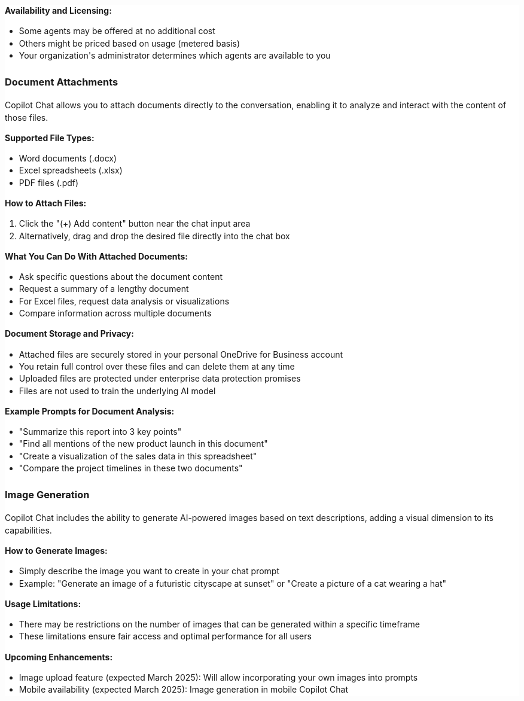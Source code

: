 **Availability and Licensing:**
- Some agents may be offered at no additional cost
- Others might be priced based on usage (metered basis)
- Your organization's administrator determines which agents are available to you

### Document Attachments

Copilot Chat allows you to attach documents directly to the conversation, enabling it to analyze and interact with the content of those files.

**Supported File Types:**
- Word documents (.docx)
- Excel spreadsheets (.xlsx)
- PDF files (.pdf)

**How to Attach Files:**
1. Click the "(+) Add content" button near the chat input area
2. Alternatively, drag and drop the desired file directly into the chat box

**What You Can Do With Attached Documents:**
- Ask specific questions about the document content
- Request a summary of a lengthy document
- For Excel files, request data analysis or visualizations
- Compare information across multiple documents

**Document Storage and Privacy:**
- Attached files are securely stored in your personal OneDrive for Business account
- You retain full control over these files and can delete them at any time
- Uploaded files are protected under enterprise data protection promises
- Files are not used to train the underlying AI model

**Example Prompts for Document Analysis:**
- "Summarize this report into 3 key points"
- "Find all mentions of the new product launch in this document"
- "Create a visualization of the sales data in this spreadsheet"
- "Compare the project timelines in these two documents"

### Image Generation

Copilot Chat includes the ability to generate AI-powered images based on text descriptions, adding a visual dimension to its capabilities.

**How to Generate Images:**
- Simply describe the image you want to create in your chat prompt
- Example: "Generate an image of a futuristic cityscape at sunset" or "Create a picture of a cat wearing a hat"

**Usage Limitations:**
- There may be restrictions on the number of images that can be generated within a specific timeframe
- These limitations ensure fair access and optimal performance for all users

**Upcoming Enhancements:**
- Image upload feature (expected March 2025): Will allow incorporating your own images into prompts
- Mobile availability (expected March 2025): Image generation in mobile Copilot Chat
